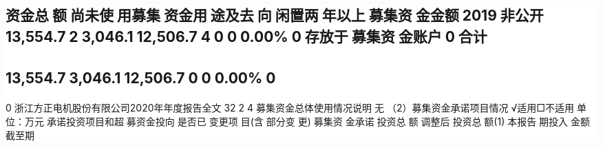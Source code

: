 资金总
额
尚未使
用募集
资金用
途及去
向
闲置两
年以上
募集资
金金额
2019
非公开
13,554.7
2
3,046.1
12,506.7
4
0
0
0.00%
0
存放于
募集资
金账户
0
合计
--
13,554.7
3,046.1
12,506.7
0
0
0.00%
0
--
0
浙江方正电机股份有限公司2020年年度报告全文
32
2
4
募集资金总体使用情况说明
无
（2）募集资金承诺项目情况
√适用□不适用
单位：万元
承诺投资项目和超
募资金投向
是否已
变更项
目(含
部分变
更)
募集资
金承诺
投资总
额
调整后
投资总
额(1)
本报告
期投入
金额
截至期